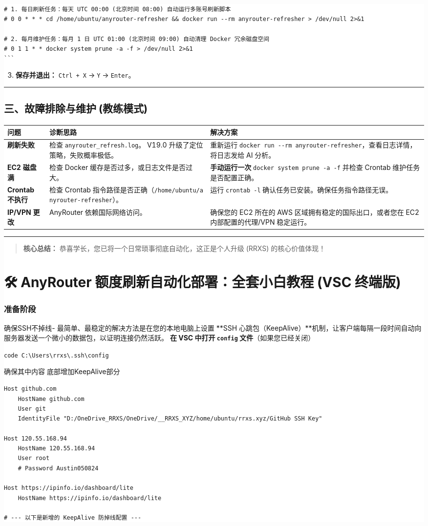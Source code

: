     # 1. 每日刷新任务：每天 UTC 00:00 (北京时间 08:00) 自动运行多账号刷新脚本
    # 0 0 * * * cd /home/ubuntu/anyrouter-refresher && docker run --rm anyrouter-refresher > /dev/null 2>&1

    # 2. 每月维护任务：每月 1 日 UTC 01:00 (北京时间 09:00) 自动清理 Docker 冗余磁盘空间
    # 0 1 1 * * docker system prune -a -f > /dev/null 2>&1
    ```

3.  **保存并退出：** `Ctrl + X` → `Y` → `Enter`。

---

## 三、故障排除与维护 (教练模式)

| 问题 | 诊断思路 | 解决方案 |
| :--- | :--- | :--- |
| **刷新失败** | 检查 `anyrouter_refresh.log`。 V19.0 升级了定位策略，失败概率极低。 | 重新运行 `docker run --rm anyrouter-refresher`，查看日志详情，将日志发给 AI 分析。 |
| **EC2 磁盘满** | 检查 Docker 缓存是否过多，或日志文件是否过大。 | **手动运行一次** `docker system prune -a -f` 并检查 Crontab 维护任务是否配置正确。 |
| **Crontab 不执行**| 检查 Crontab 指令路径是否正确（`/home/ubuntu/anyrouter-refresher`）。 | 运行 `crontab -l` 确认任务已安装。确保任务指令路径无误。 |
| **IP/VPN 更改** | AnyRouter 依赖国际网络访问。 | 确保您的 EC2 所在的 AWS 区域拥有稳定的国际出口，或者您在 EC2 内部配置的代理/VPN 稳定运行。 |

---

> **核心总结：** 恭喜学长，您已将一个日常琐事彻底自动化，这正是个人升级 (RRXS) 的核心价值体现！







# 🛠️ **AnyRouter 额度刷新自动化部署：全套小白教程 (VSC 终端版)**




### 准备阶段 
确保SSH不掉线- 最简单、最稳定的解决方法是在您的本地电脑上设置 **SSH 心跳包（KeepAlive）**机制，让客户端每隔一段时间自动向服务器发送一个微小的数据包，以证明连接仍然活跃。
**在 VSC 中打开 `config` 文件**（如果您已经关闭）
```
code C:\Users\rrxs\.ssh\config
```
确保其中内容 底部增加KeepAlive部分
```
Host github.com
    HostName github.com
    User git
    IdentityFile "D:/OneDrive_RRXS/OneDrive/__RRXS_XYZ/home/ubuntu/rrxs.xyz/GitHub SSH Key"

Host 120.55.168.94
    HostName 120.55.168.94
    User root
    # Password Austin050824

Host https://ipinfo.io/dashboard/lite
    HostName https://ipinfo.io/dashboard/lite

# --- 以下是新增的 KeepAlive 防掉线配置 ---
```